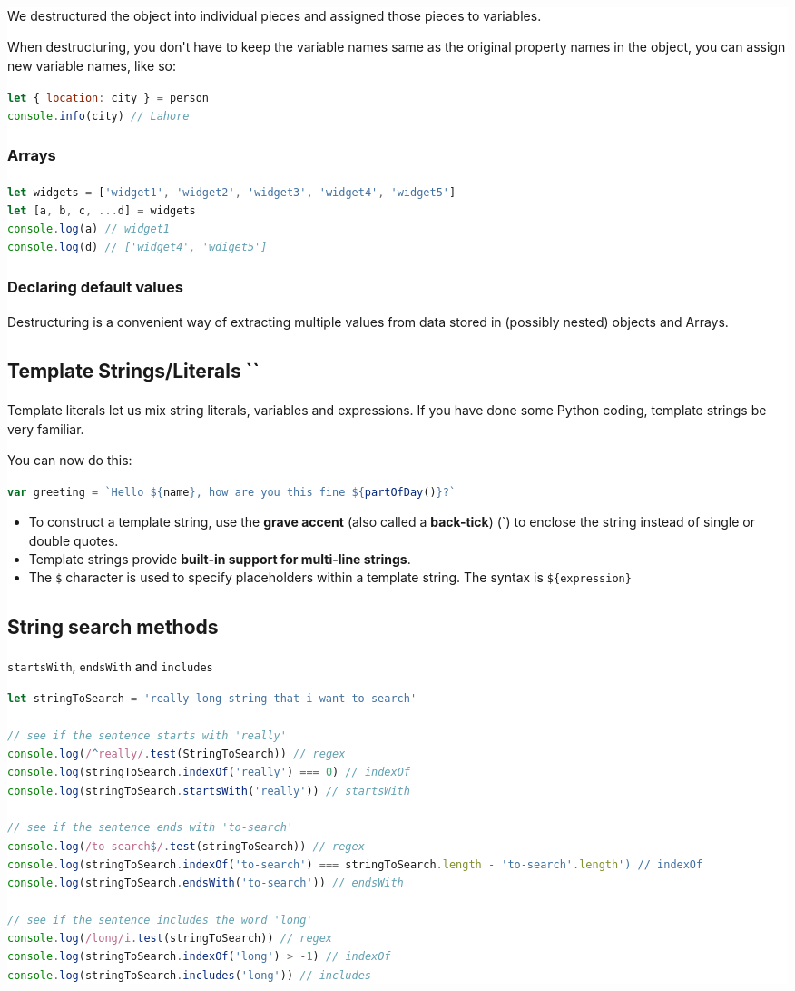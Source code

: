 We destructured the object into individual pieces and assigned those pieces to variables.

When destructuring, you don't have to keep the variable names same as the original property names in the object, you can assign new variable names, like so:

```javascript
let { location: city } = person
console.info(city) // Lahore
```

### Arrays

```javascript
let widgets = ['widget1', 'widget2', 'widget3', 'widget4', 'widget5']
let [a, b, c, ...d] = widgets
console.log(a) // widget1
console.log(d) // ['widget4', 'wdiget5']
```

### Declaring default values




Destructuring is a convenient way of extracting multiple values from data stored in (possibly nested) objects and Arrays.

## Template Strings/Literals ``
Template literals let us mix string literals, variables and expressions. If you have done some Python coding, template strings be very familiar.

You can now do this:

```javascript
var greeting = `Hello ${name}, how are you this fine ${partOfDay()}?`
```

- To construct a template string, use the **grave accent** (also called a **back-tick**) (`) to enclose the string instead of single or double quotes. 
- Template strings provide **built-in support for multi-line strings**.
- The `$` character is used to specify placeholders within a template string. The syntax is `${expression}`


## String search methods
`startsWith`, `endsWith` and `includes`

```javascript
let stringToSearch = 'really-long-string-that-i-want-to-search'

// see if the sentence starts with 'really'
console.log(/^really/.test(StringToSearch)) // regex
console.log(stringToSearch.indexOf('really') === 0) // indexOf
console.log(stringToSearch.startsWith('really')) // startsWith

// see if the sentence ends with 'to-search'
console.log(/to-search$/.test(stringToSearch)) // regex
console.log(stringToSearch.indexOf('to-search') === stringToSearch.length - 'to-search'.length') // indexOf
console.log(stringToSearch.endsWith('to-search')) // endsWith

// see if the sentence includes the word 'long'
console.log(/long/i.test(stringToSearch)) // regex
console.log(stringToSearch.indexOf('long') > -1) // indexOf
console.log(stringToSearch.includes('long')) // includes
```
